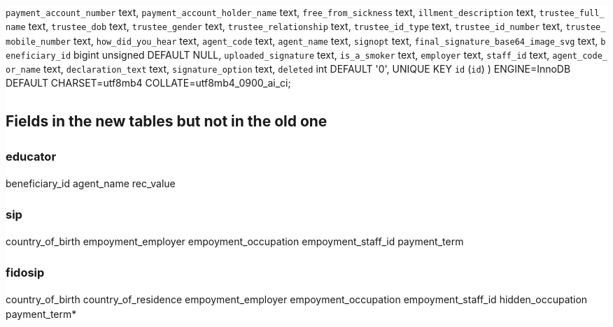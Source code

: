 `payment_account_number` text,
`payment_account_holder_name` text,
`free_from_sickness` text,
`illment_description` text,
`trustee_full_name` text,
`trustee_dob` text,
`trustee_gender` text,
`trustee_relationship` text,
`trustee_id_type` text,
`trustee_id_number` text,
`trustee_mobile_number` text,
`how_did_you_hear` text,
`agent_code` text,
`agent_name` text,
`signopt` text,
`final_signature_base64_image_svg` text,
`beneficiary_id` bigint unsigned DEFAULT NULL,
`uploaded_signature` text,
`is_a_smoker` text,
`employer` text,
`staff_id` text,
`agent_code_or_name` text,
`declaration_text` text,
`signature_option` text,
`deleted` int DEFAULT '0',
UNIQUE KEY `id` (`id`)
) ENGINE=InnoDB DEFAULT CHARSET=utf8mb4 COLLATE=utf8mb4_0900_ai_ci;

## Fields in the new tables but not in the old one

### educator

beneficiary_id
agent_name
rec_value

### sip

country_of_birth
empoyment_employer
empoyment_occupation
empoyment_staff_id
payment_term

### fidosip

country_of_birth
country_of_residence
empoyment_employer
empoyment_occupation
empoyment_staff_id
hidden_occupation
payment_term\*
